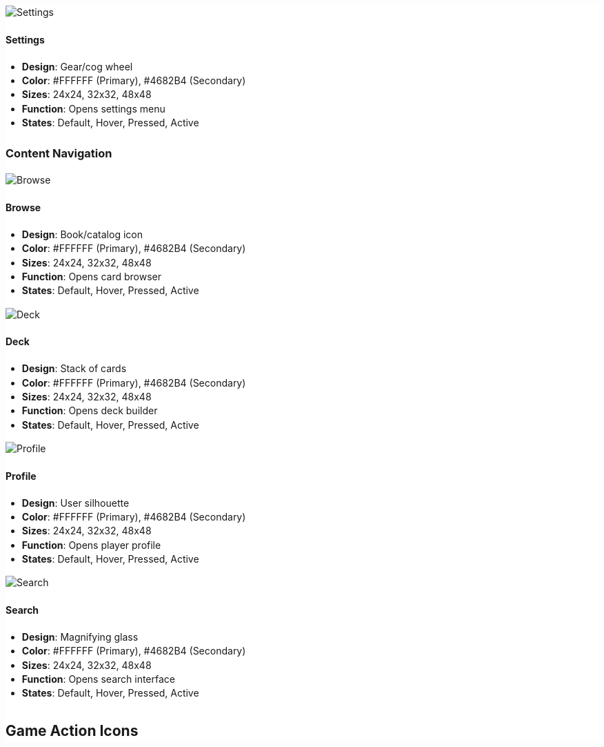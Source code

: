 ![Settings](../assets/icons/ui/settings.svg)

#### **Settings**

- **Design**: Gear/cog wheel
- **Color**: #FFFFFF (Primary), #4682B4 (Secondary)
- **Sizes**: 24x24, 32x32, 48x48
- **Function**: Opens settings menu
- **States**: Default, Hover, Pressed, Active

### Content Navigation

![Browse](../assets/icons/ui/browse.svg)

#### **Browse**

- **Design**: Book/catalog icon
- **Color**: #FFFFFF (Primary), #4682B4 (Secondary)
- **Sizes**: 24x24, 32x32, 48x48
- **Function**: Opens card browser
- **States**: Default, Hover, Pressed, Active

![Deck](../assets/icons/ui/deck.svg)

#### **Deck**

- **Design**: Stack of cards
- **Color**: #FFFFFF (Primary), #4682B4 (Secondary)
- **Sizes**: 24x24, 32x32, 48x48
- **Function**: Opens deck builder
- **States**: Default, Hover, Pressed, Active

![Profile](../assets/icons/ui/profile.svg)

#### **Profile**

- **Design**: User silhouette
- **Color**: #FFFFFF (Primary), #4682B4 (Secondary)
- **Sizes**: 24x24, 32x32, 48x48
- **Function**: Opens player profile
- **States**: Default, Hover, Pressed, Active

![Search](../assets/icons/ui/search.svg)

#### **Search**

- **Design**: Magnifying glass
- **Color**: #FFFFFF (Primary), #4682B4 (Secondary)
- **Sizes**: 24x24, 32x32, 48x48
- **Function**: Opens search interface
- **States**: Default, Hover, Pressed, Active

## Game Action Icons
